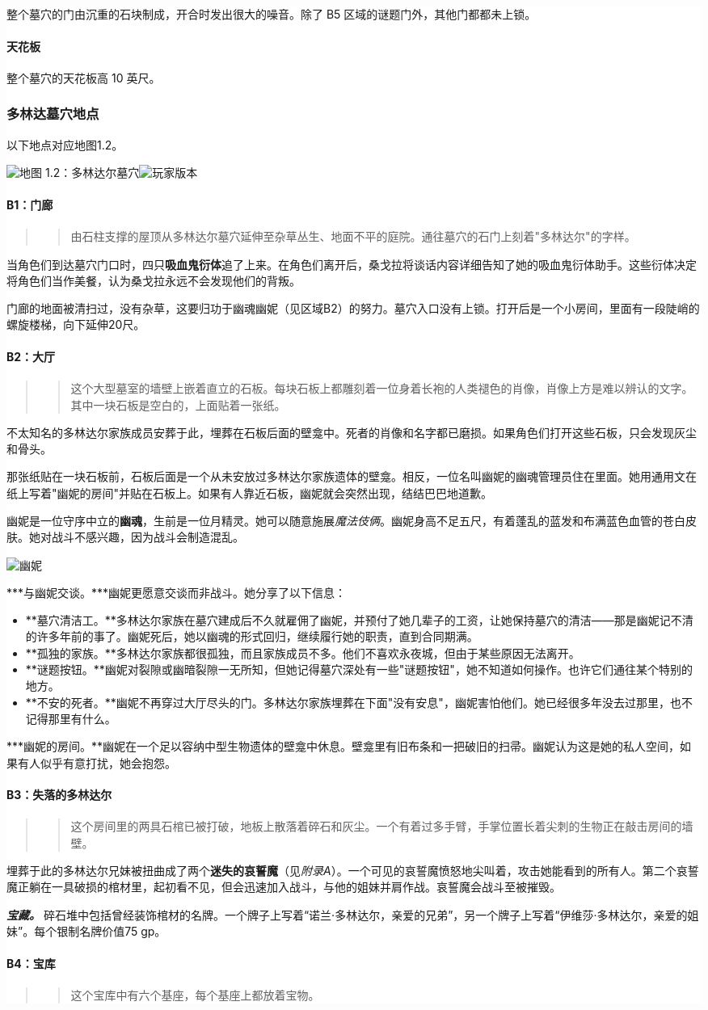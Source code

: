 整个墓穴的门由沉重的石块制成，开合时发出很大的噪音。除了 B5 区域的谜题门外，其他门都都未上锁。

#### 天花板

整个墓穴的天花板高 10 英尺。

### 多林达墓穴地点

以下地点对应地图1.2。

![地图 1.2：多林达尔墓穴](https://5e.tools/img/adventure/VEoR/022-1.02-dolindar-tomb.webp)![玩家版本](https://5e.tools/img/adventure/VEoR/023-1.02-dolindar-tomb-player.webp)
#### B1：门廊

>>由石柱支撑的屋顶从多林达尔墓穴延伸至杂草丛生、地面不平的庭院。通往墓穴的石门上刻着"多林达尔"的字样。
>>

当角色们到达墓穴门口时，四只**吸血鬼衍体**追了上来。在角色们离开后，桑戈拉将谈话内容详细告知了她的吸血鬼衍体助手。这些衍体决定将角色们当作美餐，认为桑戈拉永远不会发现他们的背叛。

门廊的地面被清扫过，没有杂草，这要归功于幽魂幽妮（见区域B2）的努力。墓穴入口没有上锁。打开后是一个小房间，里面有一段陡峭的螺旋楼梯，向下延伸20尺。

#### B2：大厅

>>这个大型墓室的墙壁上嵌着直立的石板。每块石板上都雕刻着一位身着长袍的人类褪色的肖像，肖像上方是难以辨认的文字。其中一块石板是空白的，上面贴着一张纸。
>>

不太知名的多林达尔家族成员安葬于此，埋葬在石板后面的壁龛中。死者的肖像和名字都已磨损。如果角色们打开这些石板，只会发现灰尘和骨头。

那张纸贴在一块石板前，石板后面是一个从未安放过多林达尔家族遗体的壁龛。相反，一位名叫幽妮的幽魂管理员住在里面。她用通用文在纸上写着"幽妮的房间"并贴在石板上。如果有人靠近石板，幽妮就会突然出现，结结巴巴地道歉。

幽妮是一位守序中立的**幽魂**，生前是一位月精灵。她可以随意施展*魔法伎俩*。幽妮身高不足五尺，有着蓬乱的蓝发和布满蓝色血管的苍白皮肤。她对战斗不感兴趣，因为战斗会制造混乱。

![幽妮](https://5e.tools/img/adventure/VEoR/024-01-014.newmy-ghost.webp)

***与幽妮交谈。***幽妮更愿意交谈而非战斗。她分享了以下信息：

- **墓穴清洁工。**多林达尔家族在墓穴建成后不久就雇佣了幽妮，并预付了她几辈子的工资，让她保持墓穴的清洁——那是幽妮记不清的许多年前的事了。幽妮死后，她以幽魂的形式回归，继续履行她的职责，直到合同期满。
- **孤独的家族。**多林达尔家族都很孤独，而且家族成员不多。他们不喜欢永夜城，但由于某些原因无法离开。
- **谜题按钮。**幽妮对裂隙或幽暗裂隙一无所知，但她记得墓穴深处有一些"谜题按钮"，她不知道如何操作。也许它们通往某个特别的地方。
- **不安的死者。**幽妮不再穿过大厅尽头的门。多林达尔家族埋葬在下面"没有安息"，幽妮害怕他们。她已经很多年没去过那里，也不记得那里有什么。

***幽妮的房间。**幽妮在一个足以容纳中型生物遗体的壁龛中休息。壁龛里有旧布条和一把破旧的扫帚。幽妮认为这是她的私人空间，如果有人似乎有意打扰，她会抱怨。

#### B3：失落的多林达尔

>>这个房间里的两具石棺已被打破，地板上散落着碎石和灰尘。一个有着过多手臂，手掌位置长着尖刺的生物正在敲击房间的墙壁。
>>

埋葬于此的多林达尔兄妹被扭曲成了两个**迷失的哀誓魔**（见*附录A*）。一个可见的哀誓魔愤怒地尖叫着，攻击她能看到的所有人。第二个哀誓魔正躺在一具破损的棺材里，起初看不见，但会迅速加入战斗，与他的姐妹并肩作战。哀誓魔会战斗至被摧毁。

***宝藏。*** 碎石堆中包括曾经装饰棺材的名牌。一个牌子上写着“诺兰·多林达尔，亲爱的兄弟”，另一个牌子上写着“伊维莎·多林达尔，亲爱的姐妹”。每个银制名牌价值75 gp。

#### B4：宝库

>>这个宝库中有六个基座，每个基座上都放着宝物。
>>
